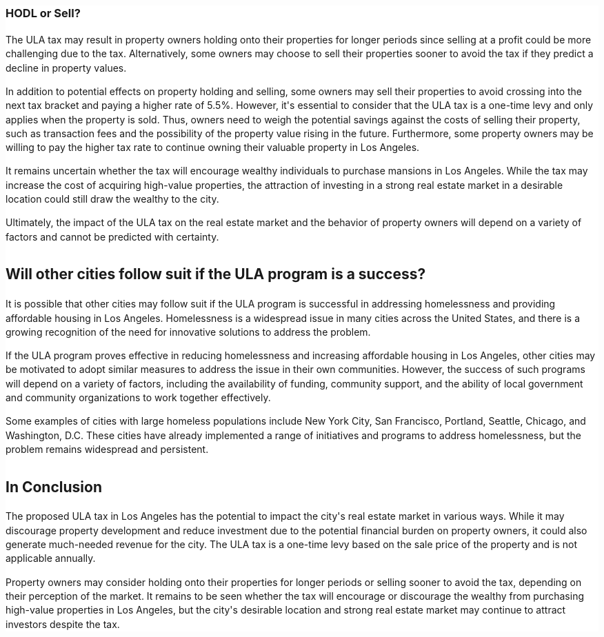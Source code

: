 ### HODL or Sell?

The ULA tax may result in property owners holding onto their properties for longer periods since selling at a profit could be more challenging due to the tax. Alternatively, some owners may choose to sell their properties sooner to avoid the tax if they predict a decline in property values.

In addition to potential effects on property holding and selling, some owners may sell their properties to avoid crossing into the next tax bracket and paying a higher rate of 5.5%. However, it's essential to consider that the ULA tax is a one-time levy and only applies when the property is sold. Thus, owners need to weigh the potential savings against the costs of selling their property, such as transaction fees and the possibility of the property value rising in the future. Furthermore, some property owners may be willing to pay the higher tax rate to continue owning their valuable property in Los Angeles.

It remains uncertain whether the tax will encourage wealthy individuals to purchase mansions in Los Angeles. While the tax may increase the cost of acquiring high-value properties, the attraction of investing in a strong real estate market in a desirable location could still draw the wealthy to the city.

Ultimately, the impact of the ULA tax on the real estate market and the behavior of property owners will depend on a variety of factors and cannot be predicted with certainty.

## Will other cities follow suit if the ULA program is a success?

It is possible that other cities may follow suit if the ULA program is successful in addressing homelessness and providing affordable housing in Los Angeles. Homelessness is a widespread issue in many cities across the United States, and there is a growing recognition of the need for innovative solutions to address the problem.

If the ULA program proves effective in reducing homelessness and increasing affordable housing in Los Angeles, other cities may be motivated to adopt similar measures to address the issue in their own communities. However, the success of such programs will depend on a variety of factors, including the availability of funding, community support, and the ability of local government and community organizations to work together effectively.

Some examples of cities with large homeless populations include New York City, San Francisco, Portland, Seattle, Chicago, and Washington, D.C. These cities have already implemented a range of initiatives and programs to address homelessness, but the problem remains widespread and persistent.


## In Conclusion

The proposed ULA tax in Los Angeles has the potential to impact the city's real estate market in various ways. While it may discourage property development and reduce investment due to the potential financial burden on property owners, it could also generate much-needed revenue for the city. The ULA tax is a one-time levy based on the sale price of the property and is not applicable annually. 

Property owners may consider holding onto their properties for longer periods or selling sooner to avoid the tax, depending on their perception of the market. It remains to be seen whether the tax will encourage or discourage the wealthy from purchasing high-value properties in Los Angeles, but the city's desirable location and strong real estate market may continue to attract investors despite the tax.

